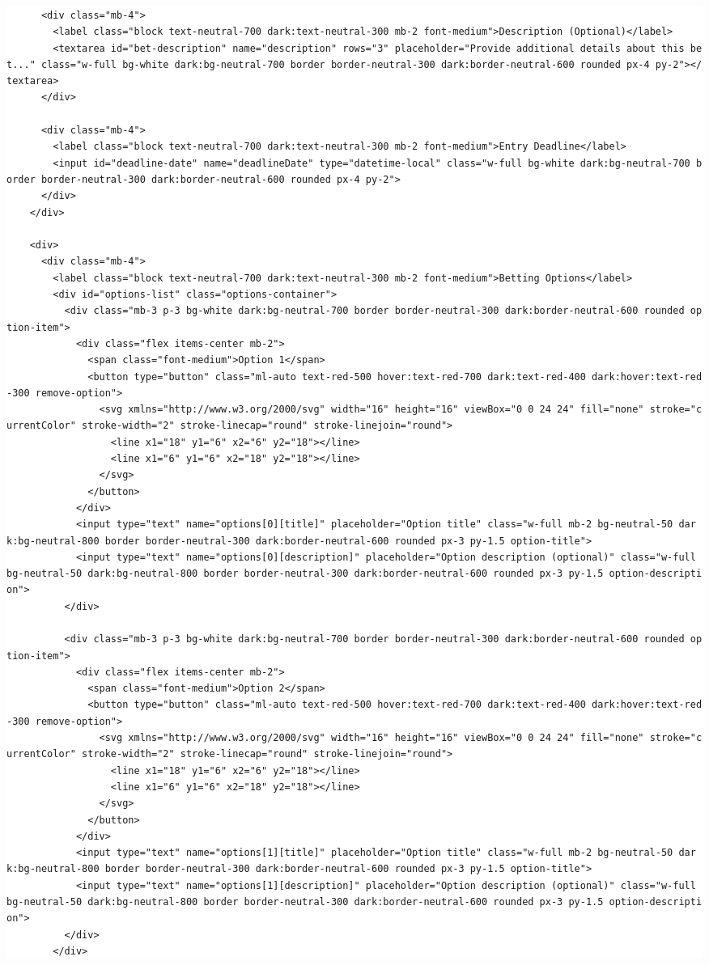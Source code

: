           <div class="mb-4">
            <label class="block text-neutral-700 dark:text-neutral-300 mb-2 font-medium">Description (Optional)</label>
            <textarea id="bet-description" name="description" rows="3" placeholder="Provide additional details about this bet..." class="w-full bg-white dark:bg-neutral-700 border border-neutral-300 dark:border-neutral-600 rounded px-4 py-2"></textarea>
          </div>
          
          <div class="mb-4">
            <label class="block text-neutral-700 dark:text-neutral-300 mb-2 font-medium">Entry Deadline</label>
            <input id="deadline-date" name="deadlineDate" type="datetime-local" class="w-full bg-white dark:bg-neutral-700 border border-neutral-300 dark:border-neutral-600 rounded px-4 py-2">
          </div>
        </div>
        
        <div>
          <div class="mb-4">
            <label class="block text-neutral-700 dark:text-neutral-300 mb-2 font-medium">Betting Options</label>
            <div id="options-list" class="options-container">
              <div class="mb-3 p-3 bg-white dark:bg-neutral-700 border border-neutral-300 dark:border-neutral-600 rounded option-item">
                <div class="flex items-center mb-2">
                  <span class="font-medium">Option 1</span>
                  <button type="button" class="ml-auto text-red-500 hover:text-red-700 dark:text-red-400 dark:hover:text-red-300 remove-option">
                    <svg xmlns="http://www.w3.org/2000/svg" width="16" height="16" viewBox="0 0 24 24" fill="none" stroke="currentColor" stroke-width="2" stroke-linecap="round" stroke-linejoin="round">
                      <line x1="18" y1="6" x2="6" y2="18"></line>
                      <line x1="6" y1="6" x2="18" y2="18"></line>
                    </svg>
                  </button>
                </div>
                <input type="text" name="options[0][title]" placeholder="Option title" class="w-full mb-2 bg-neutral-50 dark:bg-neutral-800 border border-neutral-300 dark:border-neutral-600 rounded px-3 py-1.5 option-title">
                <input type="text" name="options[0][description]" placeholder="Option description (optional)" class="w-full bg-neutral-50 dark:bg-neutral-800 border border-neutral-300 dark:border-neutral-600 rounded px-3 py-1.5 option-description">
              </div>
              
              <div class="mb-3 p-3 bg-white dark:bg-neutral-700 border border-neutral-300 dark:border-neutral-600 rounded option-item">
                <div class="flex items-center mb-2">
                  <span class="font-medium">Option 2</span>
                  <button type="button" class="ml-auto text-red-500 hover:text-red-700 dark:text-red-400 dark:hover:text-red-300 remove-option">
                    <svg xmlns="http://www.w3.org/2000/svg" width="16" height="16" viewBox="0 0 24 24" fill="none" stroke="currentColor" stroke-width="2" stroke-linecap="round" stroke-linejoin="round">
                      <line x1="18" y1="6" x2="6" y2="18"></line>
                      <line x1="6" y1="6" x2="18" y2="18"></line>
                    </svg>
                  </button>
                </div>
                <input type="text" name="options[1][title]" placeholder="Option title" class="w-full mb-2 bg-neutral-50 dark:bg-neutral-800 border border-neutral-300 dark:border-neutral-600 rounded px-3 py-1.5 option-title">
                <input type="text" name="options[1][description]" placeholder="Option description (optional)" class="w-full bg-neutral-50 dark:bg-neutral-800 border border-neutral-300 dark:border-neutral-600 rounded px-3 py-1.5 option-description">
              </div>
            </div>
            